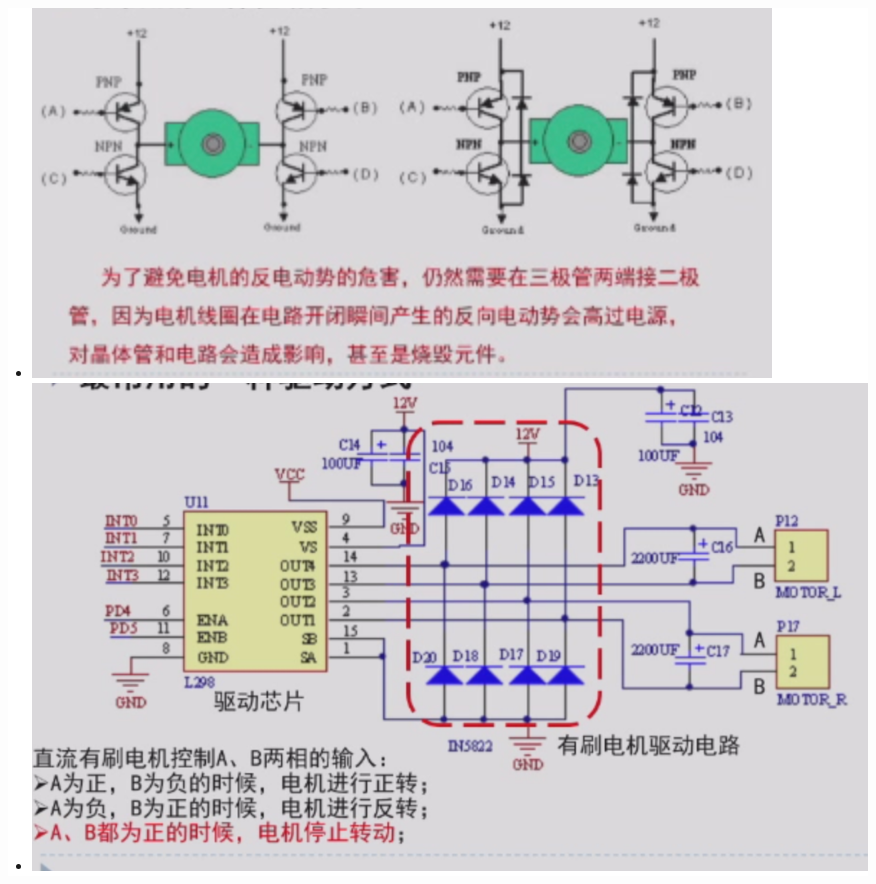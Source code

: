 - ![image-20230317082950717](../img/3.17/image-20230317082950717.png)
- ![image-20230317083121204](../img/3.17/image-20230317083121204.png)
